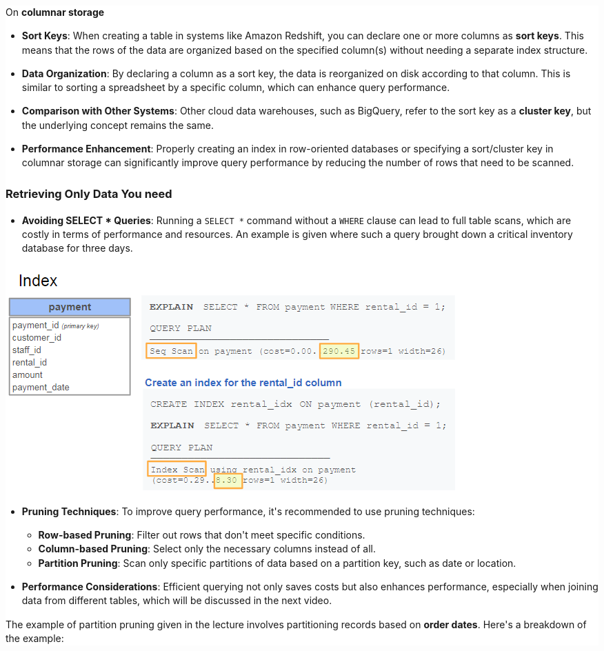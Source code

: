 
On **columnar storage** 

- **Sort Keys**: When creating a table in systems like Amazon Redshift, you can declare one or more columns as **sort keys**. This means that the rows of the data are organized based on the specified column(s) without needing a separate index structure.

- **Data Organization**: By declaring a column as a sort key, the data is reorganized on disk according to that column. This is similar to sorting a spreadsheet by a specific column, which can enhance query performance.

- **Comparison with Other Systems**: Other cloud data warehouses, such as BigQuery, refer to the sort key as a **cluster key**, but the underlying concept remains the same.

- **Performance Enhancement**: Properly creating an index in row-oriented databases or specifying a sort/cluster key in columnar storage can significantly improve query performance by reducing the number of rows that need to be scanned.


### Retrieving Only Data You need


- **Avoiding SELECT * Queries**: Running a `SELECT *` command without a `WHERE` clause can lead to full table scans, which are costly in terms of performance and resources. An example is given where such a query brought down a critical inventory database for three days.

![alt text](.images/Index_DeepDive_4.png)

- **Pruning Techniques**: To improve query performance, it's recommended to use pruning techniques:
  - **Row-based Pruning**: Filter out rows that don't meet specific conditions.
  - **Column-based Pruning**: Select only the necessary columns instead of all.
  - **Partition Pruning**: Scan only specific partitions of data based on a partition key, such as date or location.

- **Performance Considerations**: Efficient querying not only saves costs but also enhances performance, especially when joining data from different tables, which will be discussed in the next video.



The example of partition pruning given in the lecture involves partitioning records based on **order dates**. Here's a breakdown of the example:
